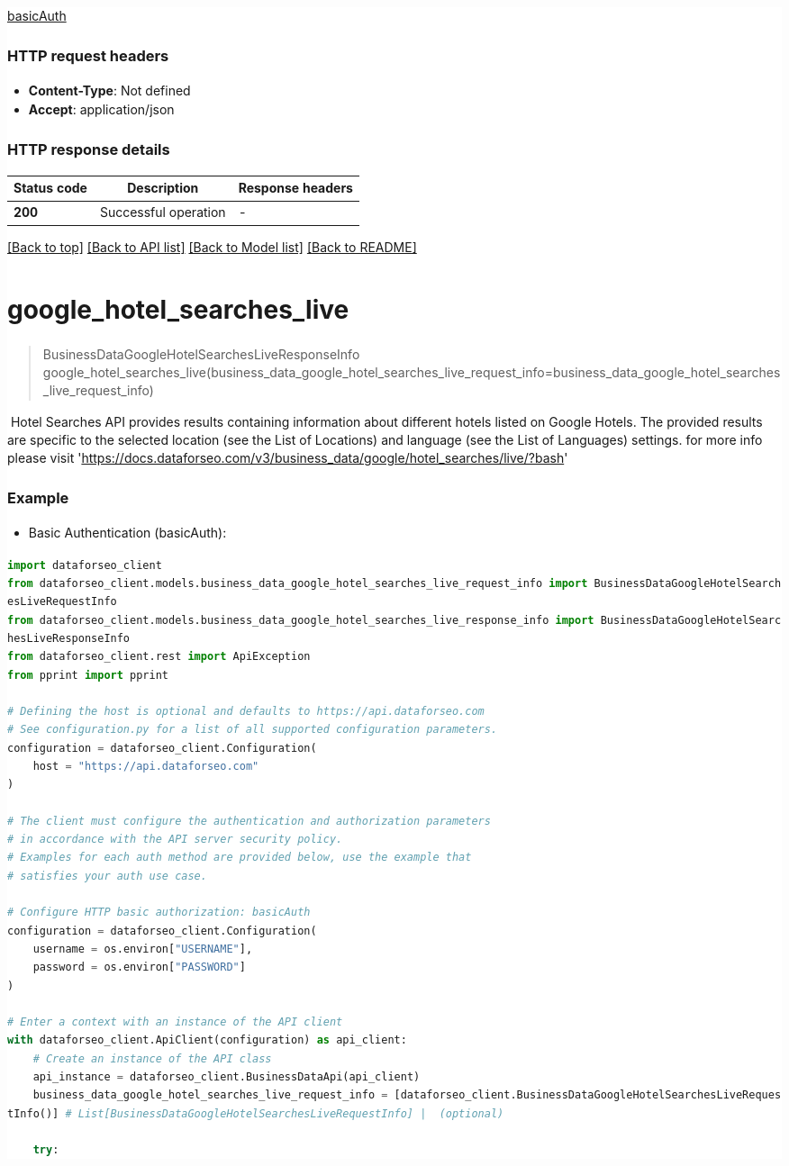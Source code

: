 [basicAuth](../README.md#basicAuth)

### HTTP request headers

 - **Content-Type**: Not defined
 - **Accept**: application/json

### HTTP response details

| Status code | Description | Response headers |
|-------------|-------------|------------------|
**200** | Successful operation |  -  |

[[Back to top]](#) [[Back to API list]](../README.md#documentation-for-api-endpoints) [[Back to Model list]](../README.md#documentation-for-models) [[Back to README]](../README.md)

# **google_hotel_searches_live**
> BusinessDataGoogleHotelSearchesLiveResponseInfo google_hotel_searches_live(business_data_google_hotel_searches_live_request_info=business_data_google_hotel_searches_live_request_info)



‌‌ Hotel Searches API provides results containing information about different hotels listed on Google Hotels. The provided results are specific to the selected location (see the List of Locations) and language (see the List of Languages) settings. for more info please visit 'https://docs.dataforseo.com/v3/business_data/google/hotel_searches/live/?bash'

### Example

* Basic Authentication (basicAuth):

```python
import dataforseo_client
from dataforseo_client.models.business_data_google_hotel_searches_live_request_info import BusinessDataGoogleHotelSearchesLiveRequestInfo
from dataforseo_client.models.business_data_google_hotel_searches_live_response_info import BusinessDataGoogleHotelSearchesLiveResponseInfo
from dataforseo_client.rest import ApiException
from pprint import pprint

# Defining the host is optional and defaults to https://api.dataforseo.com
# See configuration.py for a list of all supported configuration parameters.
configuration = dataforseo_client.Configuration(
    host = "https://api.dataforseo.com"
)

# The client must configure the authentication and authorization parameters
# in accordance with the API server security policy.
# Examples for each auth method are provided below, use the example that
# satisfies your auth use case.

# Configure HTTP basic authorization: basicAuth
configuration = dataforseo_client.Configuration(
    username = os.environ["USERNAME"],
    password = os.environ["PASSWORD"]
)

# Enter a context with an instance of the API client
with dataforseo_client.ApiClient(configuration) as api_client:
    # Create an instance of the API class
    api_instance = dataforseo_client.BusinessDataApi(api_client)
    business_data_google_hotel_searches_live_request_info = [dataforseo_client.BusinessDataGoogleHotelSearchesLiveRequestInfo()] # List[BusinessDataGoogleHotelSearchesLiveRequestInfo] |  (optional)

    try:
```